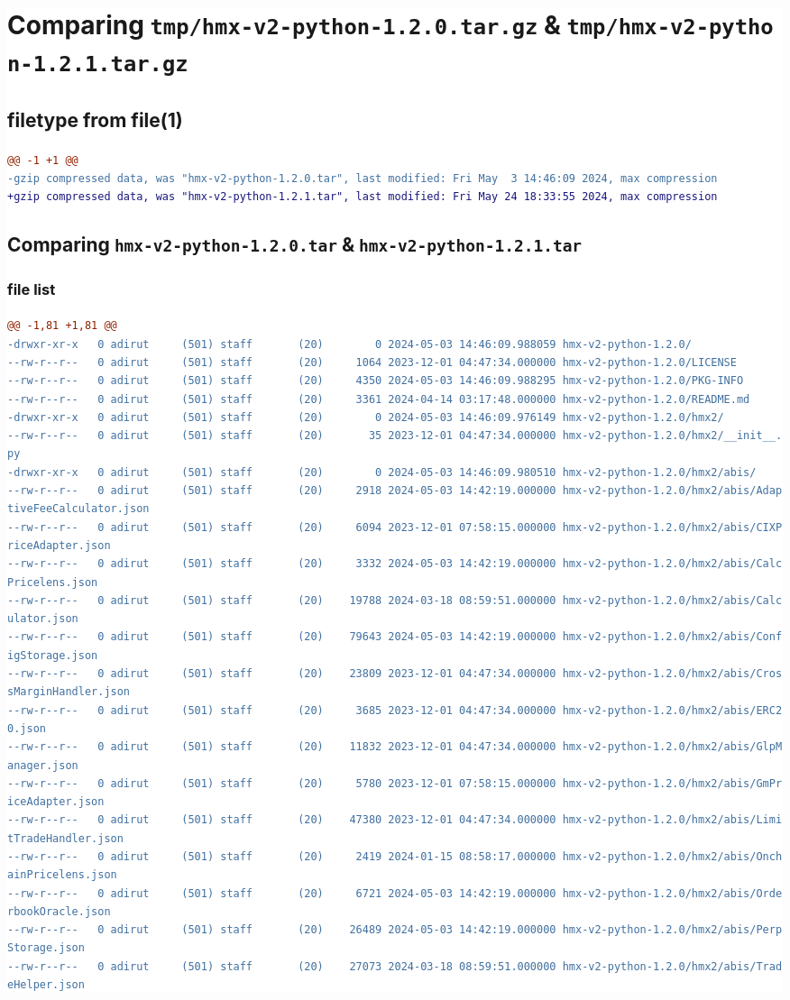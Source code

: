 # Comparing `tmp/hmx-v2-python-1.2.0.tar.gz` & `tmp/hmx-v2-python-1.2.1.tar.gz`

## filetype from file(1)

```diff
@@ -1 +1 @@
-gzip compressed data, was "hmx-v2-python-1.2.0.tar", last modified: Fri May  3 14:46:09 2024, max compression
+gzip compressed data, was "hmx-v2-python-1.2.1.tar", last modified: Fri May 24 18:33:55 2024, max compression
```

## Comparing `hmx-v2-python-1.2.0.tar` & `hmx-v2-python-1.2.1.tar`

### file list

```diff
@@ -1,81 +1,81 @@
-drwxr-xr-x   0 adirut     (501) staff       (20)        0 2024-05-03 14:46:09.988059 hmx-v2-python-1.2.0/
--rw-r--r--   0 adirut     (501) staff       (20)     1064 2023-12-01 04:47:34.000000 hmx-v2-python-1.2.0/LICENSE
--rw-r--r--   0 adirut     (501) staff       (20)     4350 2024-05-03 14:46:09.988295 hmx-v2-python-1.2.0/PKG-INFO
--rw-r--r--   0 adirut     (501) staff       (20)     3361 2024-04-14 03:17:48.000000 hmx-v2-python-1.2.0/README.md
-drwxr-xr-x   0 adirut     (501) staff       (20)        0 2024-05-03 14:46:09.976149 hmx-v2-python-1.2.0/hmx2/
--rw-r--r--   0 adirut     (501) staff       (20)       35 2023-12-01 04:47:34.000000 hmx-v2-python-1.2.0/hmx2/__init__.py
-drwxr-xr-x   0 adirut     (501) staff       (20)        0 2024-05-03 14:46:09.980510 hmx-v2-python-1.2.0/hmx2/abis/
--rw-r--r--   0 adirut     (501) staff       (20)     2918 2024-05-03 14:42:19.000000 hmx-v2-python-1.2.0/hmx2/abis/AdaptiveFeeCalculator.json
--rw-r--r--   0 adirut     (501) staff       (20)     6094 2023-12-01 07:58:15.000000 hmx-v2-python-1.2.0/hmx2/abis/CIXPriceAdapter.json
--rw-r--r--   0 adirut     (501) staff       (20)     3332 2024-05-03 14:42:19.000000 hmx-v2-python-1.2.0/hmx2/abis/CalcPricelens.json
--rw-r--r--   0 adirut     (501) staff       (20)    19788 2024-03-18 08:59:51.000000 hmx-v2-python-1.2.0/hmx2/abis/Calculator.json
--rw-r--r--   0 adirut     (501) staff       (20)    79643 2024-05-03 14:42:19.000000 hmx-v2-python-1.2.0/hmx2/abis/ConfigStorage.json
--rw-r--r--   0 adirut     (501) staff       (20)    23809 2023-12-01 04:47:34.000000 hmx-v2-python-1.2.0/hmx2/abis/CrossMarginHandler.json
--rw-r--r--   0 adirut     (501) staff       (20)     3685 2023-12-01 04:47:34.000000 hmx-v2-python-1.2.0/hmx2/abis/ERC20.json
--rw-r--r--   0 adirut     (501) staff       (20)    11832 2023-12-01 04:47:34.000000 hmx-v2-python-1.2.0/hmx2/abis/GlpManager.json
--rw-r--r--   0 adirut     (501) staff       (20)     5780 2023-12-01 07:58:15.000000 hmx-v2-python-1.2.0/hmx2/abis/GmPriceAdapter.json
--rw-r--r--   0 adirut     (501) staff       (20)    47380 2023-12-01 04:47:34.000000 hmx-v2-python-1.2.0/hmx2/abis/LimitTradeHandler.json
--rw-r--r--   0 adirut     (501) staff       (20)     2419 2024-01-15 08:58:17.000000 hmx-v2-python-1.2.0/hmx2/abis/OnchainPricelens.json
--rw-r--r--   0 adirut     (501) staff       (20)     6721 2024-05-03 14:42:19.000000 hmx-v2-python-1.2.0/hmx2/abis/OrderbookOracle.json
--rw-r--r--   0 adirut     (501) staff       (20)    26489 2024-05-03 14:42:19.000000 hmx-v2-python-1.2.0/hmx2/abis/PerpStorage.json
--rw-r--r--   0 adirut     (501) staff       (20)    27073 2024-03-18 08:59:51.000000 hmx-v2-python-1.2.0/hmx2/abis/TradeHelper.json
```